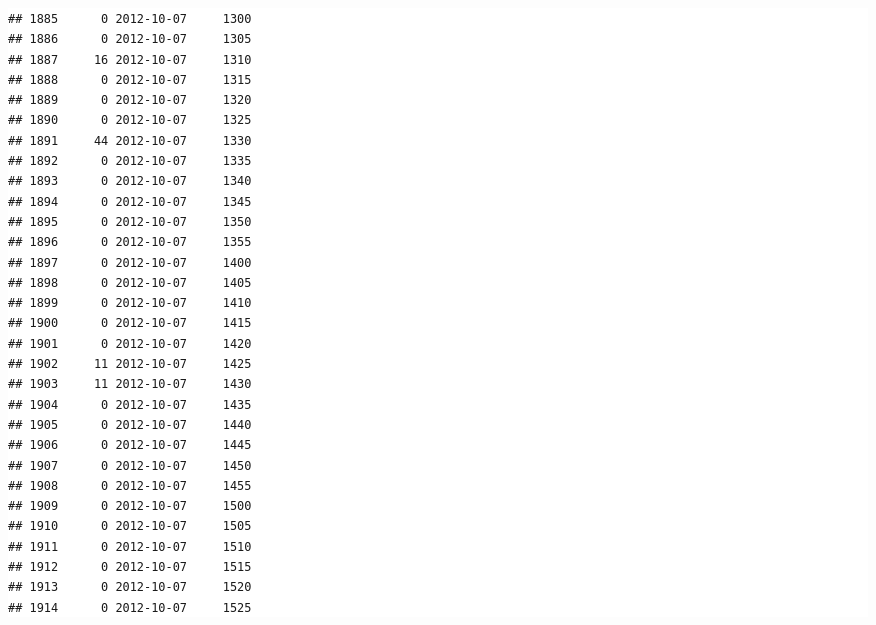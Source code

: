     ## 1885      0 2012-10-07     1300
    ## 1886      0 2012-10-07     1305
    ## 1887     16 2012-10-07     1310
    ## 1888      0 2012-10-07     1315
    ## 1889      0 2012-10-07     1320
    ## 1890      0 2012-10-07     1325
    ## 1891     44 2012-10-07     1330
    ## 1892      0 2012-10-07     1335
    ## 1893      0 2012-10-07     1340
    ## 1894      0 2012-10-07     1345
    ## 1895      0 2012-10-07     1350
    ## 1896      0 2012-10-07     1355
    ## 1897      0 2012-10-07     1400
    ## 1898      0 2012-10-07     1405
    ## 1899      0 2012-10-07     1410
    ## 1900      0 2012-10-07     1415
    ## 1901      0 2012-10-07     1420
    ## 1902     11 2012-10-07     1425
    ## 1903     11 2012-10-07     1430
    ## 1904      0 2012-10-07     1435
    ## 1905      0 2012-10-07     1440
    ## 1906      0 2012-10-07     1445
    ## 1907      0 2012-10-07     1450
    ## 1908      0 2012-10-07     1455
    ## 1909      0 2012-10-07     1500
    ## 1910      0 2012-10-07     1505
    ## 1911      0 2012-10-07     1510
    ## 1912      0 2012-10-07     1515
    ## 1913      0 2012-10-07     1520
    ## 1914      0 2012-10-07     1525